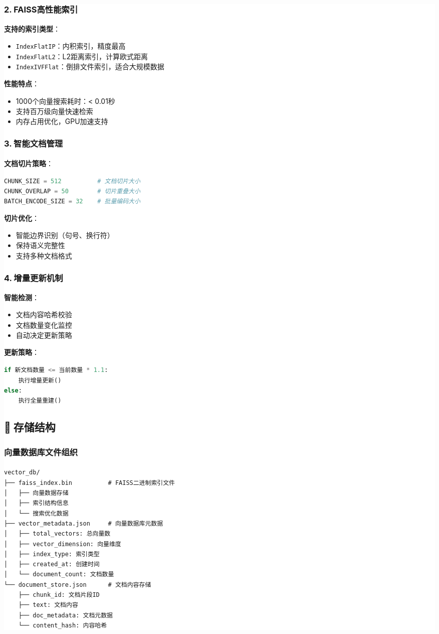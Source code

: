 ### 2. FAISS高性能索引

**支持的索引类型**：
- `IndexFlatIP`：内积索引，精度最高
- `IndexFlatL2`：L2距离索引，计算欧式距离
- `IndexIVFFlat`：倒排文件索引，适合大规模数据

**性能特点**：
- 1000个向量搜索耗时：< 0.01秒
- 支持百万级向量快速检索
- 内存占用优化，GPU加速支持

### 3. 智能文档管理

**文档切片策略**：
```python
CHUNK_SIZE = 512          # 文档切片大小
CHUNK_OVERLAP = 50        # 切片重叠大小
BATCH_ENCODE_SIZE = 32    # 批量编码大小
```

**切片优化**：
- 智能边界识别（句号、换行符）
- 保持语义完整性
- 支持多种文档格式

### 4. 增量更新机制

**智能检测**：
- 文档内容哈希校验
- 文档数量变化监控
- 自动决定更新策略

**更新策略**：
```python
if 新文档数量 <= 当前数量 * 1.1:
    执行增量更新()
else:
    执行全量重建()
```

## 📁 存储结构

### 向量数据库文件组织

```
vector_db/
├── faiss_index.bin          # FAISS二进制索引文件
│   ├── 向量数据存储
│   ├── 索引结构信息
│   └── 搜索优化数据
├── vector_metadata.json     # 向量数据库元数据
│   ├── total_vectors: 总向量数
│   ├── vector_dimension: 向量维度
│   ├── index_type: 索引类型
│   ├── created_at: 创建时间
│   └── document_count: 文档数量
└── document_store.json      # 文档内容存储
    ├── chunk_id: 文档片段ID
    ├── text: 文档内容
    ├── doc_metadata: 文档元数据
    └── content_hash: 内容哈希
```
